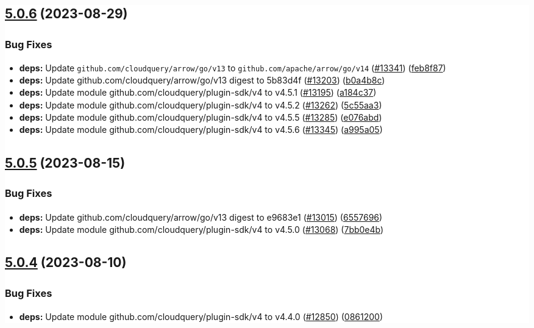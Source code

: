 ## [5.0.6](https://github.com/cloudquery/cloudquery/compare/plugins-source-k8s-v5.0.5...plugins-source-k8s-v5.0.6) (2023-08-29)


### Bug Fixes

* **deps:** Update `github.com/cloudquery/arrow/go/v13` to `github.com/apache/arrow/go/v14` ([#13341](https://github.com/cloudquery/cloudquery/issues/13341)) ([feb8f87](https://github.com/cloudquery/cloudquery/commit/feb8f87d8d761eb9c49ce84329ad0397f730a918))
* **deps:** Update github.com/cloudquery/arrow/go/v13 digest to 5b83d4f ([#13203](https://github.com/cloudquery/cloudquery/issues/13203)) ([b0a4b8c](https://github.com/cloudquery/cloudquery/commit/b0a4b8ccf7c429bf5a6ed88866865212015b68e4))
* **deps:** Update module github.com/cloudquery/plugin-sdk/v4 to v4.5.1 ([#13195](https://github.com/cloudquery/cloudquery/issues/13195)) ([a184c37](https://github.com/cloudquery/cloudquery/commit/a184c3786ad49df8564344773e9b96f617ef87a1))
* **deps:** Update module github.com/cloudquery/plugin-sdk/v4 to v4.5.2 ([#13262](https://github.com/cloudquery/cloudquery/issues/13262)) ([5c55aa3](https://github.com/cloudquery/cloudquery/commit/5c55aa35282786375e8ce9493b2a4878e0fb27bc))
* **deps:** Update module github.com/cloudquery/plugin-sdk/v4 to v4.5.5 ([#13285](https://github.com/cloudquery/cloudquery/issues/13285)) ([e076abd](https://github.com/cloudquery/cloudquery/commit/e076abd9d67813a29ced0c1b7b1664fd728b9ba8))
* **deps:** Update module github.com/cloudquery/plugin-sdk/v4 to v4.5.6 ([#13345](https://github.com/cloudquery/cloudquery/issues/13345)) ([a995a05](https://github.com/cloudquery/cloudquery/commit/a995a0598a209e0fe3ba09f4ced2a052dc14b67a))

## [5.0.5](https://github.com/cloudquery/cloudquery/compare/plugins-source-k8s-v5.0.4...plugins-source-k8s-v5.0.5) (2023-08-15)


### Bug Fixes

* **deps:** Update github.com/cloudquery/arrow/go/v13 digest to e9683e1 ([#13015](https://github.com/cloudquery/cloudquery/issues/13015)) ([6557696](https://github.com/cloudquery/cloudquery/commit/65576966d3bd14297499a5b85d3b4fc2c7918df3))
* **deps:** Update module github.com/cloudquery/plugin-sdk/v4 to v4.5.0 ([#13068](https://github.com/cloudquery/cloudquery/issues/13068)) ([7bb0e4b](https://github.com/cloudquery/cloudquery/commit/7bb0e4ba654971726e16a6a501393e3831170307))

## [5.0.4](https://github.com/cloudquery/cloudquery/compare/plugins-source-k8s-v5.0.3...plugins-source-k8s-v5.0.4) (2023-08-10)


### Bug Fixes

* **deps:** Update module github.com/cloudquery/plugin-sdk/v4 to v4.4.0 ([#12850](https://github.com/cloudquery/cloudquery/issues/12850)) ([0861200](https://github.com/cloudquery/cloudquery/commit/086120054b45213947e95be954ba6164b9cf6587))
